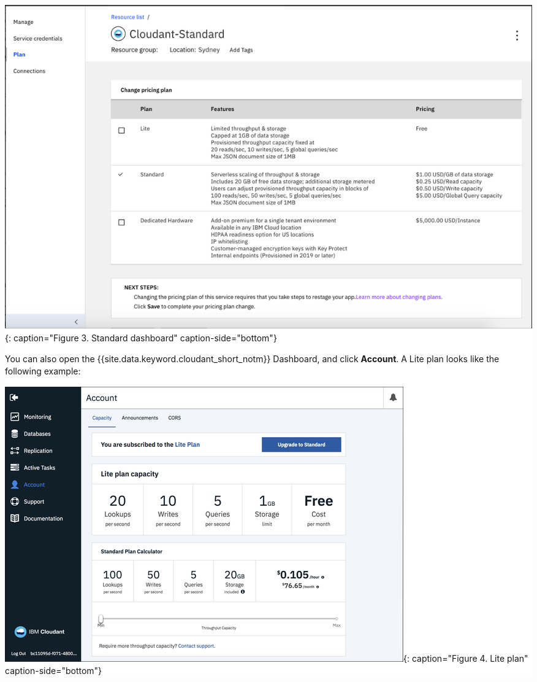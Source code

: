 ![Standard dashboard](../images/ibmcloud_instance_standard_plan.png){: caption="Figure 3. Standard dashboard" caption-side="bottom"}

You can also open the {{site.data.keyword.cloudant_short_notm}} Dashboard, and click **Account**. A Lite plan looks like the following example:

![Lite plan](../images/migrate1.png){: caption="Figure 4. Lite plan" caption-side="bottom"}
